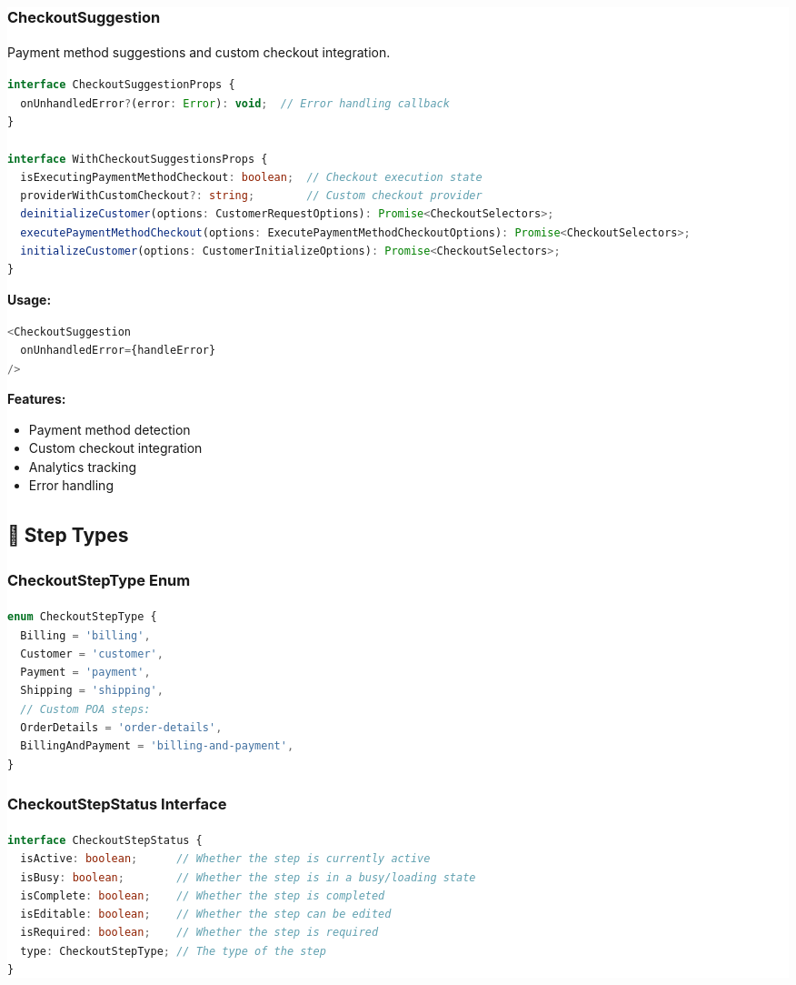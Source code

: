 ### CheckoutSuggestion

Payment method suggestions and custom checkout integration.

```typescript
interface CheckoutSuggestionProps {
  onUnhandledError?(error: Error): void;  // Error handling callback
}

interface WithCheckoutSuggestionsProps {
  isExecutingPaymentMethodCheckout: boolean;  // Checkout execution state
  providerWithCustomCheckout?: string;        // Custom checkout provider
  deinitializeCustomer(options: CustomerRequestOptions): Promise<CheckoutSelectors>;
  executePaymentMethodCheckout(options: ExecutePaymentMethodCheckoutOptions): Promise<CheckoutSelectors>;
  initializeCustomer(options: CustomerInitializeOptions): Promise<CheckoutSelectors>;
}
```

**Usage:**
```typescript
<CheckoutSuggestion
  onUnhandledError={handleError}
/>
```

**Features:**
- Payment method detection
- Custom checkout integration
- Analytics tracking
- Error handling

## 🎯 Step Types

### CheckoutStepType Enum

```typescript
enum CheckoutStepType {
  Billing = 'billing',
  Customer = 'customer',
  Payment = 'payment',
  Shipping = 'shipping',
  // Custom POA steps:
  OrderDetails = 'order-details',
  BillingAndPayment = 'billing-and-payment',
}
```

### CheckoutStepStatus Interface

```typescript
interface CheckoutStepStatus {
  isActive: boolean;      // Whether the step is currently active
  isBusy: boolean;        // Whether the step is in a busy/loading state
  isComplete: boolean;    // Whether the step is completed
  isEditable: boolean;    // Whether the step can be edited
  isRequired: boolean;    // Whether the step is required
  type: CheckoutStepType; // The type of the step
}
```
